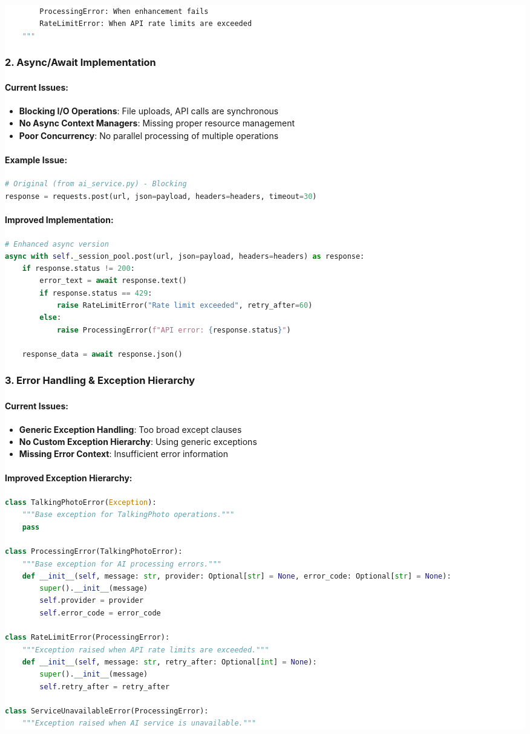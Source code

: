 ```python
        ProcessingError: When enhancement fails
        RateLimitError: When API rate limits are exceeded
    """
```

### **2. Async/Await Implementation**

#### **Current Issues:**

- **Blocking I/O Operations**: File uploads, API calls are synchronous
- **No Async Context Managers**: Missing proper resource management
- **Poor Concurrency**: No parallel processing of multiple operations

#### **Example Issue:**

```python
# Original (from ai_service.py) - Blocking
response = requests.post(url, json=payload, headers=headers, timeout=30)
```

#### **Improved Implementation:**

```python
# Enhanced async version
async with self._session_pool.post(url, json=payload, headers=headers) as response:
    if response.status != 200:
        error_text = await response.text()
        if response.status == 429:
            raise RateLimitError("Rate limit exceeded", retry_after=60)
        else:
            raise ProcessingError(f"API error: {response.status}")

    response_data = await response.json()
```

### **3. Error Handling & Exception Hierarchy**

#### **Current Issues:**

- **Generic Exception Handling**: Too broad except clauses
- **No Custom Exception Hierarchy**: Using generic exceptions
- **Missing Error Context**: Insufficient error information

#### **Improved Exception Hierarchy:**

```python
class TalkingPhotoError(Exception):
    """Base exception for TalkingPhoto operations."""
    pass

class ProcessingError(TalkingPhotoError):
    """Base exception for AI processing errors."""
    def __init__(self, message: str, provider: Optional[str] = None, error_code: Optional[str] = None):
        super().__init__(message)
        self.provider = provider
        self.error_code = error_code

class RateLimitError(ProcessingError):
    """Exception raised when API rate limits are exceeded."""
    def __init__(self, message: str, retry_after: Optional[int] = None):
        super().__init__(message)
        self.retry_after = retry_after

class ServiceUnavailableError(ProcessingError):
    """Exception raised when AI service is unavailable."""
```